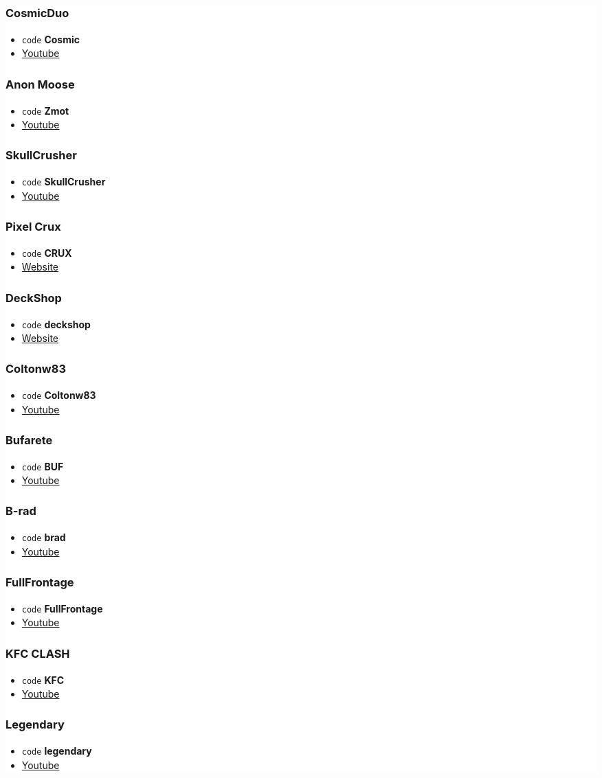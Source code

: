 ### CosmicDuo

- `code` **Cosmic**
- [Youtube](https://www.youtube.com/channel/UCFeKxkDO56h7YkC2miLDhOg)

### Anon Moose

- `code` **Zmot**
- [Youtube](https://www.youtube.com/channel/UCoauTHGLn-pUi7C8Dk1YXlA)

### SkullCrusher

- `code` **SkullCrusher**
- [Youtube](https://www.youtube.com/channel/UC8_PuQaxWS7gNZQqqMytZTg)

### Pixel Crux

- `code` **CRUX**
- [Website](https://pixelcrux.com/)

### DeckShop

- `code` **deckshop**
- [Website](https://www.deckshop.pro/)

### Coltonw83

- `code` **Coltonw83**
- [Youtube](https://www.youtube.com/user/coltonw83)

### Bufarete

- `code` **BUF**
- [Youtube](https://www.youtube.com/channel/UCeYiwK-omogzmc0i0s7QJYw)

### B-rad

- `code` **brad**
- [Youtube](https://www.youtube.com/channel/UCo3ixhcZiwcmwVnqJlFJ2Iw)

### FullFrontage

- `code` **FullFrontage**
- [Youtube](https://www.youtube.com/channel/UCaLv5JUZKefGs8yO2V0roVg)

### KFC CLASH

- `code` **KFC**
- [Youtube](https://www.youtube.com/channel/UCWdBWdJLbI7MEWgx36Nnhsw)

### Legendary

- `code` **legendary**
- [Youtube](https://www.youtube.com/channel/UCUqeVjVmNwYw4rNfNg95bmA)
